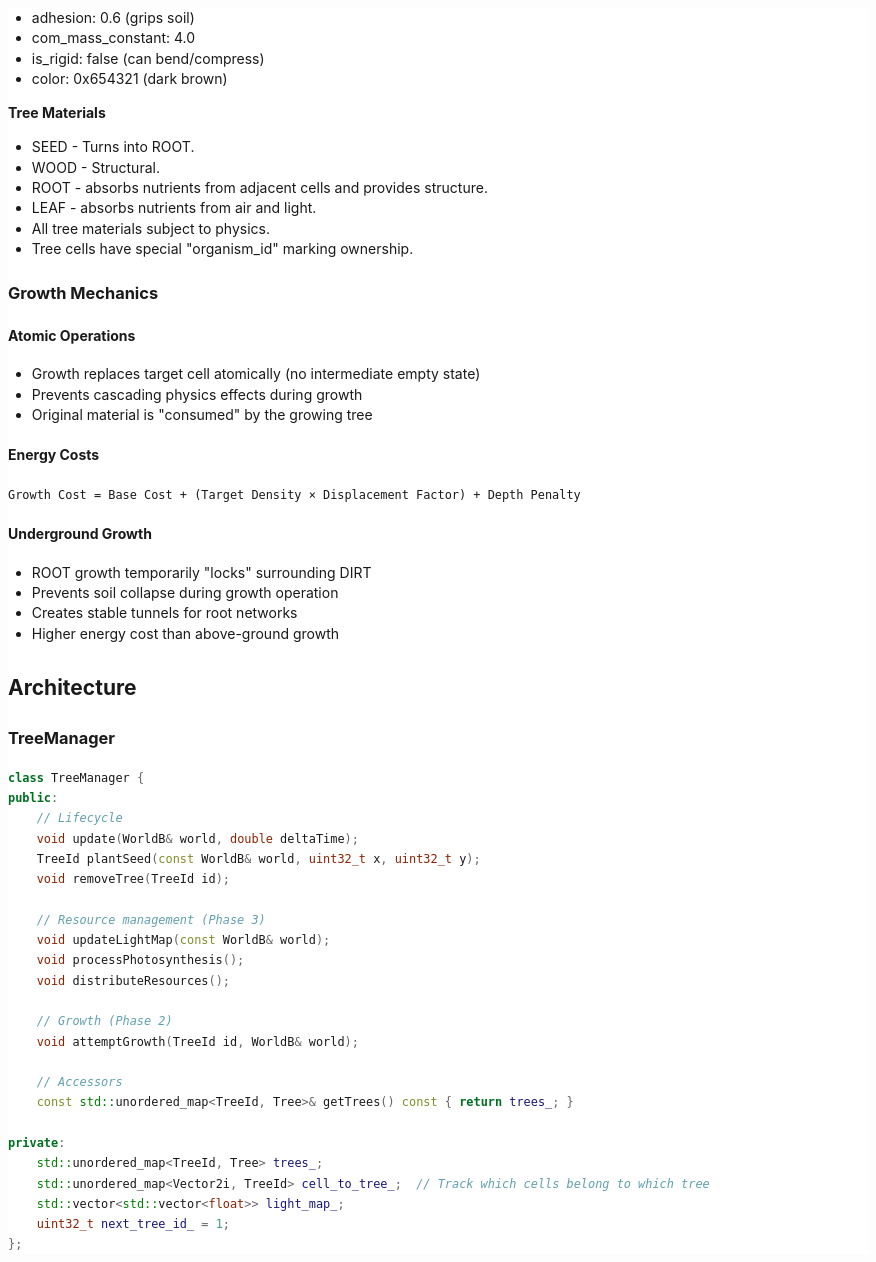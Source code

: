   - adhesion: 0.6 (grips soil)
  - com_mass_constant: 4.0
  - is_rigid: false (can bend/compress)
  - color: 0x654321 (dark brown)

**Tree Materials**
- SEED - Turns into ROOT.
- WOOD - Structural.
- ROOT - absorbs nutrients from adjacent cells and provides structure.
- LEAF - absorbs nutrients from air and light.
- All tree materials subject to physics.
- Tree cells have special "organism_id" marking ownership.

### Growth Mechanics

#### Atomic Operations
- Growth replaces target cell atomically (no intermediate empty state)
- Prevents cascading physics effects during growth
- Original material is "consumed" by the growing tree

#### Energy Costs
```
Growth Cost = Base Cost + (Target Density × Displacement Factor) + Depth Penalty
```

#### Underground Growth
- ROOT growth temporarily "locks" surrounding DIRT
- Prevents soil collapse during growth operation
- Creates stable tunnels for root networks
- Higher energy cost than above-ground growth

## Architecture

### TreeManager

```cpp
class TreeManager {
public:
    // Lifecycle
    void update(WorldB& world, double deltaTime);
    TreeId plantSeed(const WorldB& world, uint32_t x, uint32_t y);
    void removeTree(TreeId id);

    // Resource management (Phase 3)
    void updateLightMap(const WorldB& world);
    void processPhotosynthesis();
    void distributeResources();

    // Growth (Phase 2)
    void attemptGrowth(TreeId id, WorldB& world);

    // Accessors
    const std::unordered_map<TreeId, Tree>& getTrees() const { return trees_; }

private:
    std::unordered_map<TreeId, Tree> trees_;
    std::unordered_map<Vector2i, TreeId> cell_to_tree_;  // Track which cells belong to which tree
    std::vector<std::vector<float>> light_map_;
    uint32_t next_tree_id_ = 1;
};
```
